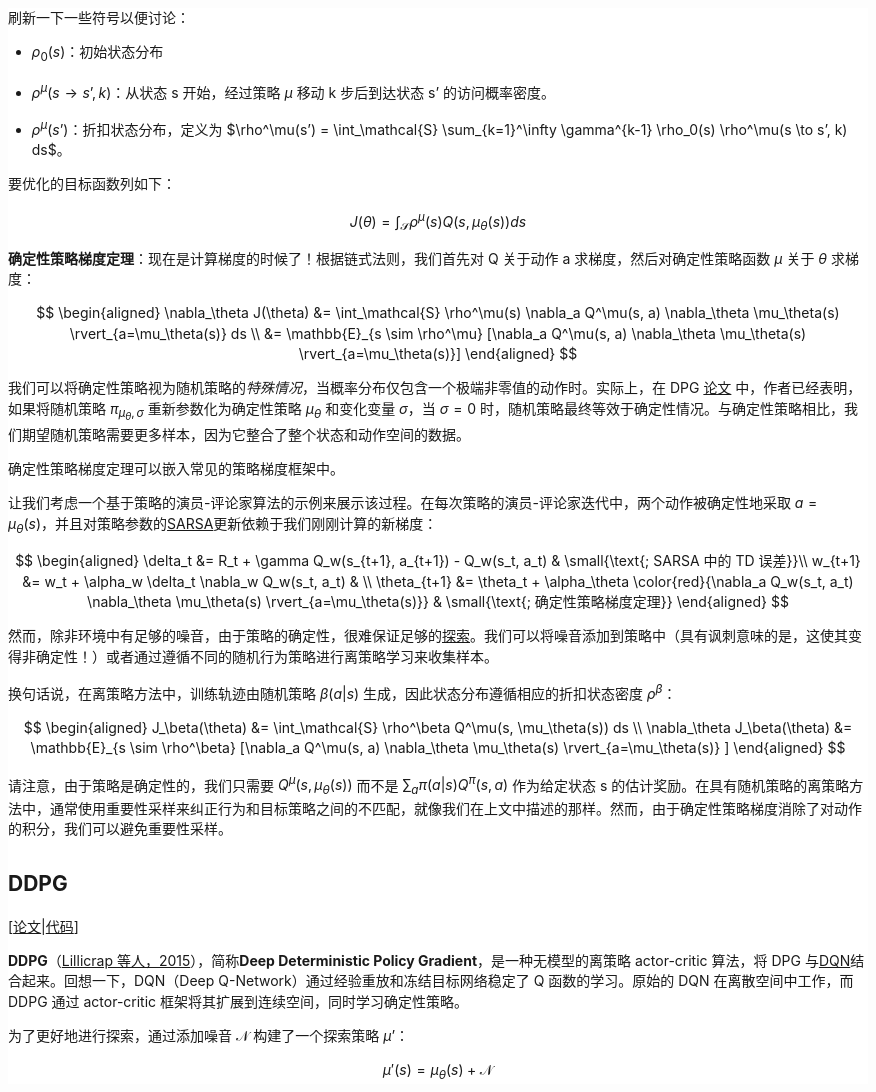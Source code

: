 刷新一下一些符号以便讨论：

+   $\rho_0(s)$：初始状态分布

+   $\rho^\mu(s \to s’, k)$：从状态 s 开始，经过策略 $\mu$ 移动 k 步后到达状态 s’ 的访问概率密度。

+   $\rho^\mu(s’)$：折扣状态分布，定义为 $\rho^\mu(s’) = \int_\mathcal{S} \sum_{k=1}^\infty \gamma^{k-1} \rho_0(s) \rho^\mu(s \to s’, k) ds$。

要优化的目标函数列如下：

$$ J(\theta) = \int_\mathcal{S} \rho^\mu(s) Q(s, \mu_\theta(s)) ds $$

**确定性策略梯度定理**：现在是计算梯度的时候了！根据链式法则，我们首先对 Q 关于动作 a 求梯度，然后对确定性策略函数 $\mu$ 关于 $\theta$ 求梯度：

$$ \begin{aligned} \nabla_\theta J(\theta) &= \int_\mathcal{S} \rho^\mu(s) \nabla_a Q^\mu(s, a) \nabla_\theta \mu_\theta(s) \rvert_{a=\mu_\theta(s)} ds \\ &= \mathbb{E}_{s \sim \rho^\mu} [\nabla_a Q^\mu(s, a) \nabla_\theta \mu_\theta(s) \rvert_{a=\mu_\theta(s)}] \end{aligned} $$

我们可以将确定性策略视为随机策略的*特殊情况*，当概率分布仅包含一个极端非零值的动作时。实际上，在 DPG [论文](https://hal.inria.fr/file/index/docid/938992/filename/dpg-icml2014.pdf) 中，作者已经表明，如果将随机策略 $\pi_{\mu_\theta, \sigma}$ 重新参数化为确定性策略 $\mu_\theta$ 和变化变量 $\sigma$，当 $\sigma=0$ 时，随机策略最终等效于确定性情况。与确定性策略相比，我们期望随机策略需要更多样本，因为它整合了整个状态和动作空间的数据。

确定性策略梯度定理可以嵌入常见的策略梯度框架中。

让我们考虑一个基于策略的演员-评论家算法的示例来展示该过程。在每次策略的演员-评论家迭代中，两个动作被确定性地采取 $a = \mu_\theta(s)$，并且对策略参数的[SARSA](https://lilianweng.github.io/posts/2018-02-19-rl-overview/#sarsa-on-policy-td-control)更新依赖于我们刚刚计算的新梯度：

$$ \begin{aligned} \delta_t &= R_t + \gamma Q_w(s_{t+1}, a_{t+1}) - Q_w(s_t, a_t) & \small{\text{; SARSA 中的 TD 误差}}\\ w_{t+1} &= w_t + \alpha_w \delta_t \nabla_w Q_w(s_t, a_t) & \\ \theta_{t+1} &= \theta_t + \alpha_\theta \color{red}{\nabla_a Q_w(s_t, a_t) \nabla_\theta \mu_\theta(s) \rvert_{a=\mu_\theta(s)}} & \small{\text{; 确定性策略梯度定理}} \end{aligned} $$

然而，除非环境中有足够的噪音，由于策略的确定性，很难保证足够的[探索](https://lilianweng.github.io/posts/2018-02-19-rl-overview/#exploration-exploitation-dilemma)。我们可以将噪音添加到策略中（具有讽刺意味的是，这使其变得非确定性！）或者通过遵循不同的随机行为策略进行离策略学习来收集样本。

换句话说，在离策略方法中，训练轨迹由随机策略 $\beta(a \vert s)$ 生成，因此状态分布遵循相应的折扣状态密度 $\rho^\beta$：

$$ \begin{aligned} J_\beta(\theta) &= \int_\mathcal{S} \rho^\beta Q^\mu(s, \mu_\theta(s)) ds \\ \nabla_\theta J_\beta(\theta) &= \mathbb{E}_{s \sim \rho^\beta} [\nabla_a Q^\mu(s, a) \nabla_\theta \mu_\theta(s) \rvert_{a=\mu_\theta(s)} ] \end{aligned} $$

请注意，由于策略是确定性的，我们只需要 $Q^\mu(s, \mu_\theta(s))$ 而不是 $\sum_a \pi(a \vert s) Q^\pi(s, a)$ 作为给定状态 s 的估计奖励。在具有随机策略的离策略方法中，通常使用重要性采样来纠正行为和目标策略之间的不匹配，就像我们在上文中描述的那样。然而，由于确定性策略梯度消除了对动作的积分，我们可以避免重要性采样。

## DDPG

[[论文](https://arxiv.org/pdf/1509.02971.pdf)|[代码](https://github.com/openai/baselines/tree/master/baselines/ddpg)]

**DDPG**（[Lillicrap 等人，2015](https://arxiv.org/pdf/1509.02971.pdf)），简称**Deep Deterministic Policy Gradient**，是一种无模型的离策略 actor-critic 算法，将 DPG 与[DQN](https://lilianweng.github.io/posts/2018-02-19-rl-overview/#deep-q-network)结合起来。回想一下，DQN（Deep Q-Network）通过经验重放和冻结目标网络稳定了 Q 函数的学习。原始的 DQN 在离散空间中工作，而 DDPG 通过 actor-critic 框架将其扩展到连续空间，同时学习确定性策略。

为了更好地进行探索，通过添加噪音 $\mathcal{N}$ 构建了一个探索策略 $\mu’$：

$$ \mu'(s) = \mu_\theta(s) + \mathcal{N} $$
